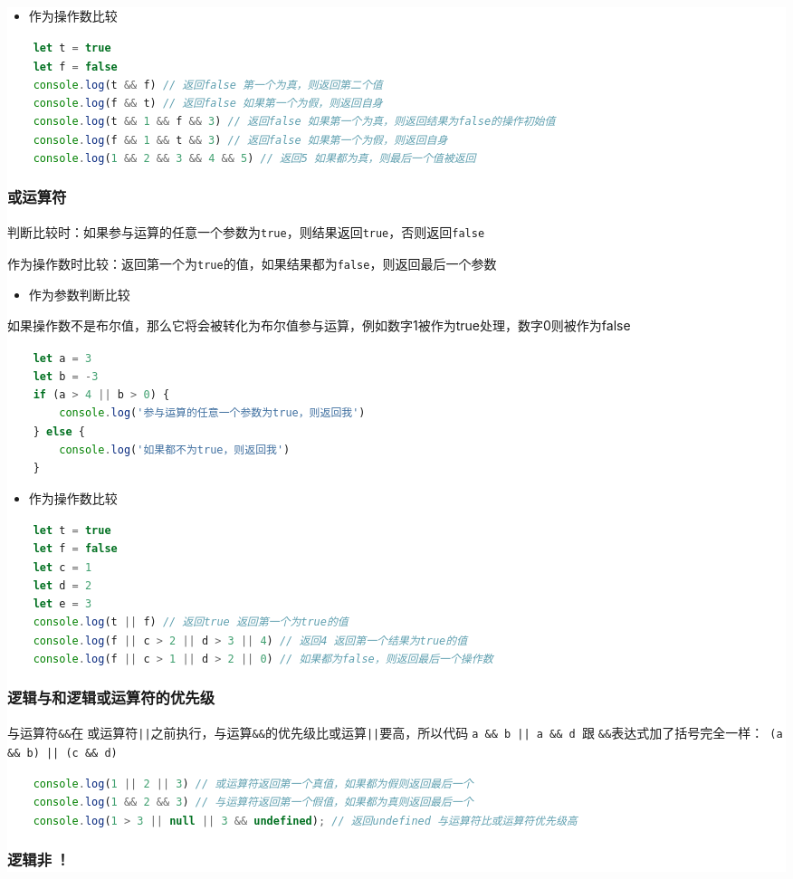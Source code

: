 - 作为操作数比较

```javascript
	let t = true
	let f = false
	console.log(t && f) // 返回false 第一个为真，则返回第二个值
	console.log(f && t) // 返回false 如果第一个为假，则返回自身
	console.log(t && 1 && f && 3) // 返回false 如果第一个为真，则返回结果为false的操作初始值
	console.log(f && 1 && t && 3) // 返回false 如果第一个为假，则返回自身
	console.log(1 && 2 && 3 && 4 && 5) // 返回5 如果都为真，则最后一个值被返回
```

### 或运算符

判断比较时：如果参与运算的任意一个参数为`true`，则结果返回`true`，否则返回`false`

作为操作数时比较：返回第一个为`true`的值，如果结果都为`false`，则返回最后一个参数

- 作为参数判断比较

如果操作数不是布尔值，那么它将会被转化为布尔值参与运算，例如数字1被作为true处理，数字0则被作为false

```javascript
	let a = 3
	let b = -3
	if (a > 4 || b > 0) {
		console.log('参与运算的任意一个参数为true，则返回我')
	} else {
		console.log('如果都不为true，则返回我')
	}
```

- 作为操作数比较

```javascript
	let t = true
	let f = false
	let c = 1
	let d = 2
	let e = 3
	console.log(t || f) // 返回true 返回第一个为true的值
	console.log(f || c > 2 || d > 3 || 4) // 返回4 返回第一个结果为true的值
	console.log(f || c > 1 || d > 2 || 0) // 如果都为false，则返回最后一个操作数
```

### 逻辑与和逻辑或运算符的优先级

与运算符`&&`在 或运算符`||`之前执行，与运算`&&`的优先级比或运算`||`要高，所以代码 `a && b || a && d `跟 `&&`表达式加了括号完全一样：` (a && b) || (c && d)`

```javascript
	console.log(1 || 2 || 3) // 或运算符返回第一个真值，如果都为假则返回最后一个
	console.log(1 && 2 && 3) // 与运算符返回第一个假值，如果都为真则返回最后一个
	console.log(1 > 3 || null || 3 && undefined); // 返回undefined 与运算符比或运算符优先级高
```

### 逻辑非 ！
